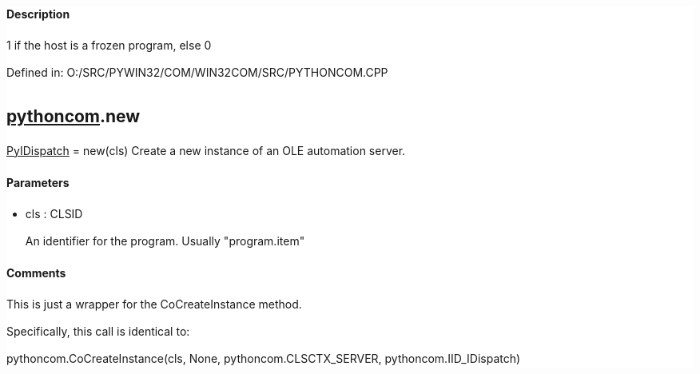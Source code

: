 #### Description

1 if the host is a frozen program, else 0

Defined in: O:/SRC/PYWIN32/COM/WIN32COM/SRC/PYTHONCOM\.CPP


## [pythoncom](pythoncom.md#pythoncom)\.new

[PyIDispatch](PyIDispatch.md) = new\(cls\)
Create a new instance of an OLE automation server\.

#### Parameters

  - cls : CLSID

    An identifier for the program\.  Usually "program\.item"

#### Comments

This is just a wrapper for the CoCreateInstance method\. 

Specifically, this call is identical to: 

pythoncom\.CoCreateInstance\(cls, None, pythoncom\.CLSCTX\_SERVER, pythoncom\.IID\_IDispatch\)